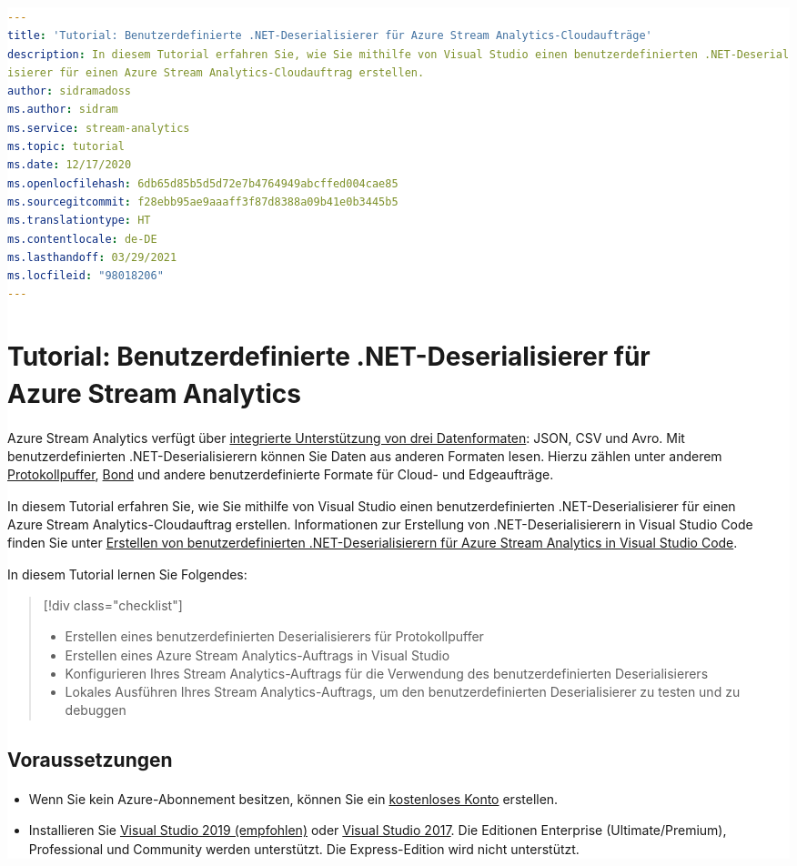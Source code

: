 ```yaml
---
title: 'Tutorial: Benutzerdefinierte .NET-Deserialisierer für Azure Stream Analytics-Cloudaufträge'
description: In diesem Tutorial erfahren Sie, wie Sie mithilfe von Visual Studio einen benutzerdefinierten .NET-Deserialisierer für einen Azure Stream Analytics-Cloudauftrag erstellen.
author: sidramadoss
ms.author: sidram
ms.service: stream-analytics
ms.topic: tutorial
ms.date: 12/17/2020
ms.openlocfilehash: 6db65d85b5d5d72e7b4764949abcffed004cae85
ms.sourcegitcommit: f28ebb95ae9aaaff3f87d8388a09b41e0b3445b5
ms.translationtype: HT
ms.contentlocale: de-DE
ms.lasthandoff: 03/29/2021
ms.locfileid: "98018206"
---
```

# <a name="tutorial-custom-net-deserializers-for-azure-stream-analytics"></a>Tutorial: Benutzerdefinierte .NET-Deserialisierer für Azure Stream Analytics

Azure Stream Analytics verfügt über [integrierte Unterstützung von drei Datenformaten](stream-analytics-parsing-json.md): JSON, CSV und Avro. Mit benutzerdefinierten .NET-Deserialisierern können Sie Daten aus anderen Formaten lesen. Hierzu zählen unter anderem [Protokollpuffer](https://developers.google.com/protocol-buffers/), [Bond](https://github.com/Microsoft/bond) und andere benutzerdefinierte Formate für Cloud- und Edgeaufträge.

In diesem Tutorial erfahren Sie, wie Sie mithilfe von Visual Studio einen benutzerdefinierten .NET-Deserialisierer für einen Azure Stream Analytics-Cloudauftrag erstellen. Informationen zur Erstellung von .NET-Deserialisierern in Visual Studio Code finden Sie unter [Erstellen von benutzerdefinierten .NET-Deserialisierern für Azure Stream Analytics in Visual Studio Code](visual-studio-code-custom-deserializer.md).

In diesem Tutorial lernen Sie Folgendes:

> [!div class="checklist"]
> * Erstellen eines benutzerdefinierten Deserialisierers für Protokollpuffer
> * Erstellen eines Azure Stream Analytics-Auftrags in Visual Studio
> * Konfigurieren Ihres Stream Analytics-Auftrags für die Verwendung des benutzerdefinierten Deserialisierers
> * Lokales Ausführen Ihres Stream Analytics-Auftrags, um den benutzerdefinierten Deserialisierer zu testen und zu debuggen


## <a name="prerequisites"></a>Voraussetzungen

* Wenn Sie kein Azure-Abonnement besitzen, können Sie ein [kostenloses Konto](https://azure.microsoft.com/free/?WT.mc_id=A261C142F) erstellen.

* Installieren Sie [Visual Studio 2019 (empfohlen)](https://www.visualstudio.com/downloads/) oder [Visual Studio 2017](https://www.visualstudio.com/vs/older-downloads/). Die Editionen Enterprise (Ultimate/Premium), Professional und Community werden unterstützt. Die Express-Edition wird nicht unterstützt. 
